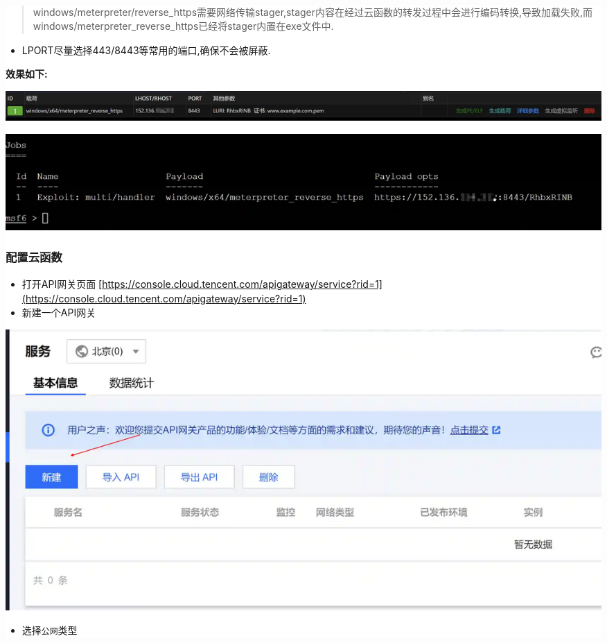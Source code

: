 > windows/meterpreter/reverse_https需要网络传输stager,stager内容在经过云函数的转发过程中会进行编码转换,导致加载失败,而windows/meterpreter_reverse_https已经将stager内置在exe文件中.
>

+ LPORT尽量选择443/8443等常用的端口,确保不会被屏蔽.



**效果如下:**

![1632466905347-782bddbe-69da-4228-86a7-e9907c9623d8.webp](./img/kfmycdZEqteZtq0I/1632466905347-782bddbe-69da-4228-86a7-e9907c9623d8-168176.webp)

![1632466928743-1f77c87d-4386-44ad-8a30-d44ff9fa3463.webp](./img/kfmycdZEqteZtq0I/1632466928743-1f77c87d-4386-44ad-8a30-d44ff9fa3463-685934.webp)

### 配置云函数
+ 打开API网关页面 [https://console.cloud.tencent.com/apigateway/service?rid=1](https://console.cloud.tencent.com/apigateway/service?rid=1)
+ 新建一个API网关

![1632467174326-b68cddfa-7a30-4041-9c45-1f1025e4f0c4.webp](./img/kfmycdZEqteZtq0I/1632467174326-b68cddfa-7a30-4041-9c45-1f1025e4f0c4-757730.webp)

+ 选择`公网`类型
